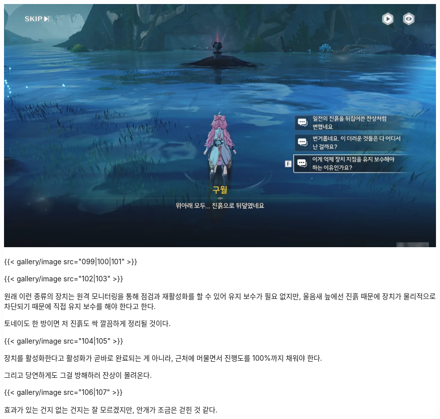 ![](098.webp)

{{< gallery/image src="099|100|101" >}}

{{< gallery/image src="102|103" >}}

원래 이런 종류의 장치는 원격 모니터링을 통해 점검과 재활성화를 할 수 있어 유지 보수가 필요 없지만, 울음새 늪에선 진흙 때문에 장치가 물리적으로 차단되기 때문에 직접 유지 보수를 해야 한다고 한다.

토네이도 한 방이면 저 진흙도 싹 깔끔하게 정리될 것이다.

{{< gallery/image src="104|105" >}}

장치를 활성화한다고 활성화가 곧바로 완료되는 게 아니라, 근처에 머물면서 진행도를 100%까지 채워야 한다.

그리고 당연하게도 그걸 방해하러 잔상이 몰려온다.

{{< gallery/image src="106|107" >}}

효과가 있는 건지 없는 건지는 잘 모르겠지만, 안개가 조금은 걷힌 것 같다.
